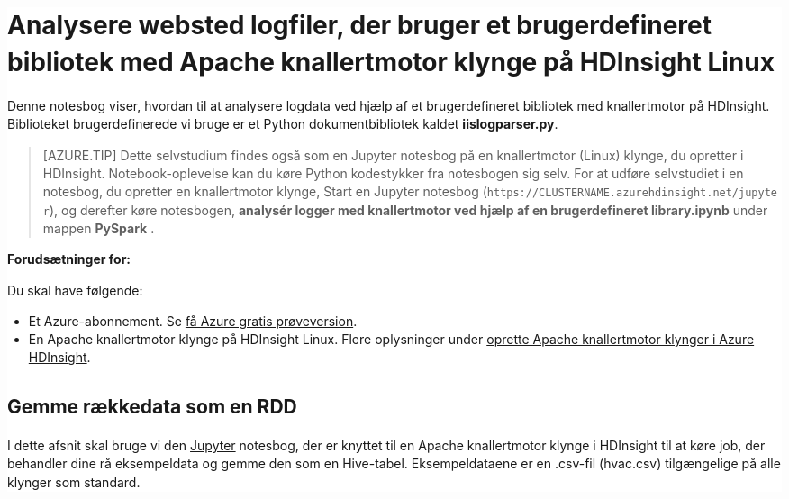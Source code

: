 <properties 
    pageTitle="Bruge brugerdefinerede biblioteker med en HDInsight Spark klynge til at analysere websted logfiler | Microsoft Azure" 
    description="Brug brugerdefinerede biblioteker med en HDInsight Spark klynge til at analysere logfiler over websted" 
    services="hdinsight" 
    documentationCenter="" 
    authors="nitinme" 
    manager="jhubbard" 
    editor="cgronlun"
    tags="azure-portal"/>

<tags 
    ms.service="hdinsight" 
    ms.workload="big-data" 
    ms.tgt_pltfrm="na" 
    ms.devlang="na" 
    ms.topic="article" 
    ms.date="10/05/2016" 
    ms.author="nitinme"/>

# <a name="analyze-website-logs-using-a-custom-library-with-apache-spark-cluster-on-hdinsight-linux"></a>Analysere websted logfiler, der bruger et brugerdefineret bibliotek med Apache knallertmotor klynge på HDInsight Linux

Denne notesbog viser, hvordan til at analysere logdata ved hjælp af et brugerdefineret bibliotek med knallertmotor på HDInsight. Biblioteket brugerdefinerede vi bruge er et Python dokumentbibliotek kaldet **iislogparser.py**.

> [AZURE.TIP] Dette selvstudium findes også som en Jupyter notesbog på en knallertmotor (Linux) klynge, du opretter i HDInsight. Notebook-oplevelse kan du køre Python kodestykker fra notesbogen sig selv. For at udføre selvstudiet i en notesbog, du opretter en knallertmotor klynge, Start en Jupyter notesbog (`https://CLUSTERNAME.azurehdinsight.net/jupyter`), og derefter køre notesbogen, **analysér logger med knallertmotor ved hjælp af en brugerdefineret library.ipynb** under mappen **PySpark** .

**Forudsætninger for:**

Du skal have følgende:

- Et Azure-abonnement. Se [få Azure gratis prøveversion](https://azure.microsoft.com/documentation/videos/get-azure-free-trial-for-testing-hadoop-in-hdinsight/).
- En Apache knallertmotor klynge på HDInsight Linux. Flere oplysninger under [oprette Apache knallertmotor klynger i Azure HDInsight](hdinsight-apache-spark-jupyter-spark-sql.md).

## <a name="save-raw-data-as-an-rdd"></a>Gemme rækkedata som en RDD

I dette afsnit skal bruge vi den [Jupyter](https://jupyter.org) notesbog, der er knyttet til en Apache knallertmotor klynge i HDInsight til at køre job, der behandler dine rå eksempeldata og gemme den som en Hive-tabel. Eksempeldataene er en .csv-fil (hvac.csv) tilgængelige på alle klynger som standard.
